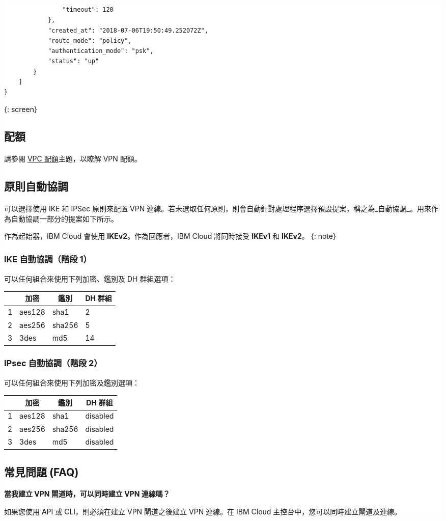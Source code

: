 ```
                "timeout": 120
            },
            "created_at": "2018-07-06T19:50:49.252072Z",
            "route_mode": "policy",
            "authentication_mode": "psk",
            "status": "up"
        }
    ]
}
```
{: screen}

## 配額

請參閱 [VPC 配額](/docs/infrastructure/vpc?topic=vpc-quotas#vpn-quotas)主題，以瞭解 VPN 配額。

## 原則自動協調

可以選擇使用 IKE 和 IPSec 原則來配置 VPN 連線。若未選取任何原則，則會自動針對處理程序選擇預設提案，稱之為_自動協調_。用來作為自動協調一部分的提案如下所示。

作為起始器，IBM Cloud 會使用 **IKEv2**。作為回應者，IBM Cloud 將同時接受 **IKEv1** 和 **IKEv2**。
{: note}

### IKE 自動協調（階段 1）

可以任何組合來使用下列加密、鑑別及 DH 群組選項：

|    | 加密 | 鑑別 | DH 群組 |
|----|------------|----------------|----------|
| 1  | aes128 | sha1   | 2  |
| 2  | aes256 | sha256 | 5  |
| 3  | 3des   | md5    | 14 |

### IPsec 自動協調（階段 2）

可以任何組合來使用下列加密及鑑別選項：

|    | 加密 | 鑑別 | DH 群組 |
|----|------------|----------------|----------|
| 1  | aes128 | sha1   | disabled  |
| 2  | aes256 | sha256 | disabled  |
| 3  | 3des   | md5    | disabled  |

## 常見問題 (FAQ)

**當我建立 VPN 閘道時，可以同時建立 VPN 連線嗎？**

如果您使用 API 或 CLI，則必須在建立 VPN 閘道之後建立 VPN 連線。在 IBM Cloud 主控台中，您可以同時建立閘道及連線。

